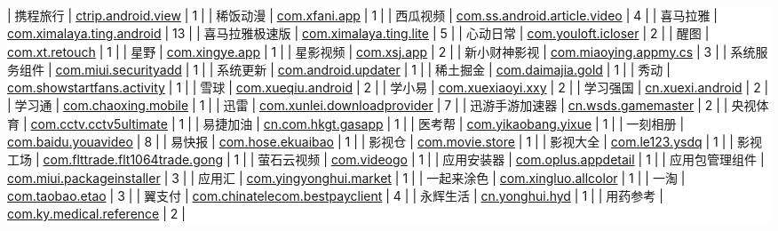 | 携程旅行 | [ctrip.android.view](/docs/ctrip.android.view.md) | 1 |
| 稀饭动漫 | [com.xfani.app](/docs/com.xfani.app.md) | 1 |
| 西瓜视频 | [com.ss.android.article.video](/docs/com.ss.android.article.video.md) | 4 |
| 喜马拉雅 | [com.ximalaya.ting.android](/docs/com.ximalaya.ting.android.md) | 13 |
| 喜马拉雅极速版 | [com.ximalaya.ting.lite](/docs/com.ximalaya.ting.lite.md) | 5 |
| 心动日常 | [com.youloft.icloser](/docs/com.youloft.icloser.md) | 2 |
| 醒图 | [com.xt.retouch](/docs/com.xt.retouch.md) | 1 |
| 星野 | [com.xingye.app](/docs/com.xingye.app.md) | 1 |
| 星影视频 | [com.xsj.app](/docs/com.xsj.app.md) | 2 |
| 新小财神影视 | [com.miaoying.appmy.cs](/docs/com.miaoying.appmy.cs.md) | 3 |
| 系统服务组件 | [com.miui.securityadd](/docs/com.miui.securityadd.md) | 1 |
| 系统更新 | [com.android.updater](/docs/com.android.updater.md) | 1 |
| 稀土掘金 | [com.daimajia.gold](/docs/com.daimajia.gold.md) | 1 |
| 秀动 | [com.showstartfans.activity](/docs/com.showstartfans.activity.md) | 1 |
| 雪球 | [com.xueqiu.android](/docs/com.xueqiu.android.md) | 2 |
| 学小易 | [com.xuexiaoyi.xxy](/docs/com.xuexiaoyi.xxy.md) | 2 |
| 学习强国 | [cn.xuexi.android](/docs/cn.xuexi.android.md) | 2 |
| 学习通 | [com.chaoxing.mobile](/docs/com.chaoxing.mobile.md) | 1 |
| 迅雷 | [com.xunlei.downloadprovider](/docs/com.xunlei.downloadprovider.md) | 7 |
| 迅游手游加速器 | [cn.wsds.gamemaster](/docs/cn.wsds.gamemaster.md) | 2 |
| 央视体育 | [com.cctv.cctv5ultimate](/docs/com.cctv.cctv5ultimate.md) | 1 |
| 易捷加油 | [cn.com.hkgt.gasapp](/docs/cn.com.hkgt.gasapp.md) | 1 |
| 医考帮 | [com.yikaobang.yixue](/docs/com.yikaobang.yixue.md) | 1 |
| 一刻相册 | [com.baidu.youavideo](/docs/com.baidu.youavideo.md) | 8 |
| 易快报 | [com.hose.ekuaibao](/docs/com.hose.ekuaibao.md) | 1 |
| 影视仓 | [com.movie.store](/docs/com.movie.store.md) | 1 |
| 影视大全 | [com.le123.ysdq](/docs/com.le123.ysdq.md) | 1 |
| 影视工场 | [com.flttrade.flt1064trade.gong](/docs/com.flttrade.flt1064trade.gong.md) | 1 |
| 萤石云视频 | [com.videogo](/docs/com.videogo.md) | 1 |
| 应用安装器 | [com.oplus.appdetail](/docs/com.oplus.appdetail.md) | 1 |
| 应用包管理组件 | [com.miui.packageinstaller](/docs/com.miui.packageinstaller.md) | 3 |
| 应用汇 | [com.yingyonghui.market](/docs/com.yingyonghui.market.md) | 1 |
| 一起来涂色 | [com.xingluo.allcolor](/docs/com.xingluo.allcolor.md) | 1 |
| 一淘 | [com.taobao.etao](/docs/com.taobao.etao.md) | 3 |
| 翼支付 | [com.chinatelecom.bestpayclient](/docs/com.chinatelecom.bestpayclient.md) | 4 |
| 永辉生活 | [cn.yonghui.hyd](/docs/cn.yonghui.hyd.md) | 1 |
| 用药参考 | [com.ky.medical.reference](/docs/com.ky.medical.reference.md) | 2 |